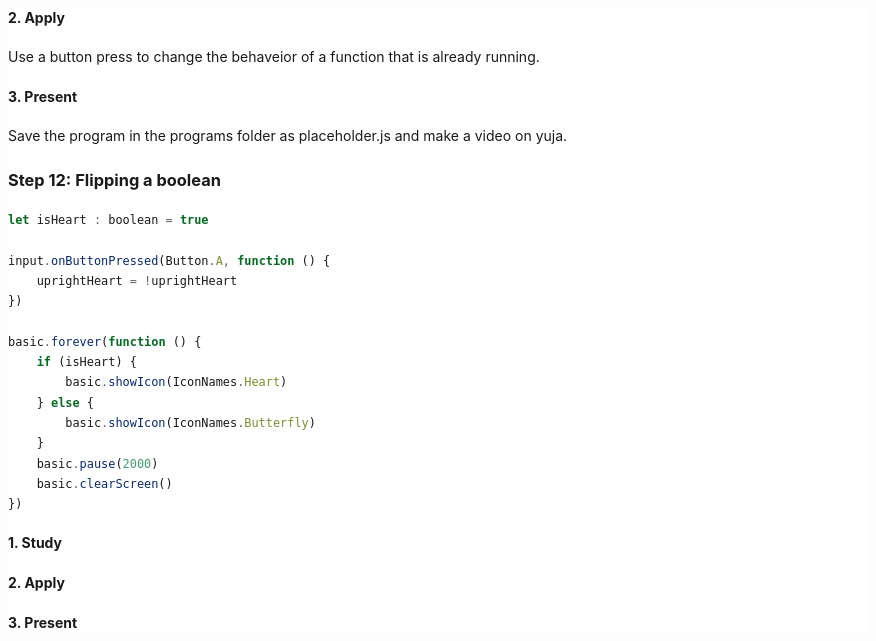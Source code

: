 #### 2. Apply
Use a button press to change the behaveior of a function that is already running. 



#### 3. Present
Save the program in the programs folder as placeholder.js
and make a video on yuja.


### Step 12:  Flipping a boolean

```javascript
let isHeart : boolean = true

input.onButtonPressed(Button.A, function () {
    uprightHeart = !uprightHeart
})

basic.forever(function () {
    if (isHeart) {
        basic.showIcon(IconNames.Heart)
    } else {
        basic.showIcon(IconNames.Butterfly)
    }
    basic.pause(2000)
    basic.clearScreen()
})
```

#### 1. Study

#### 2. Apply

#### 3. Present
